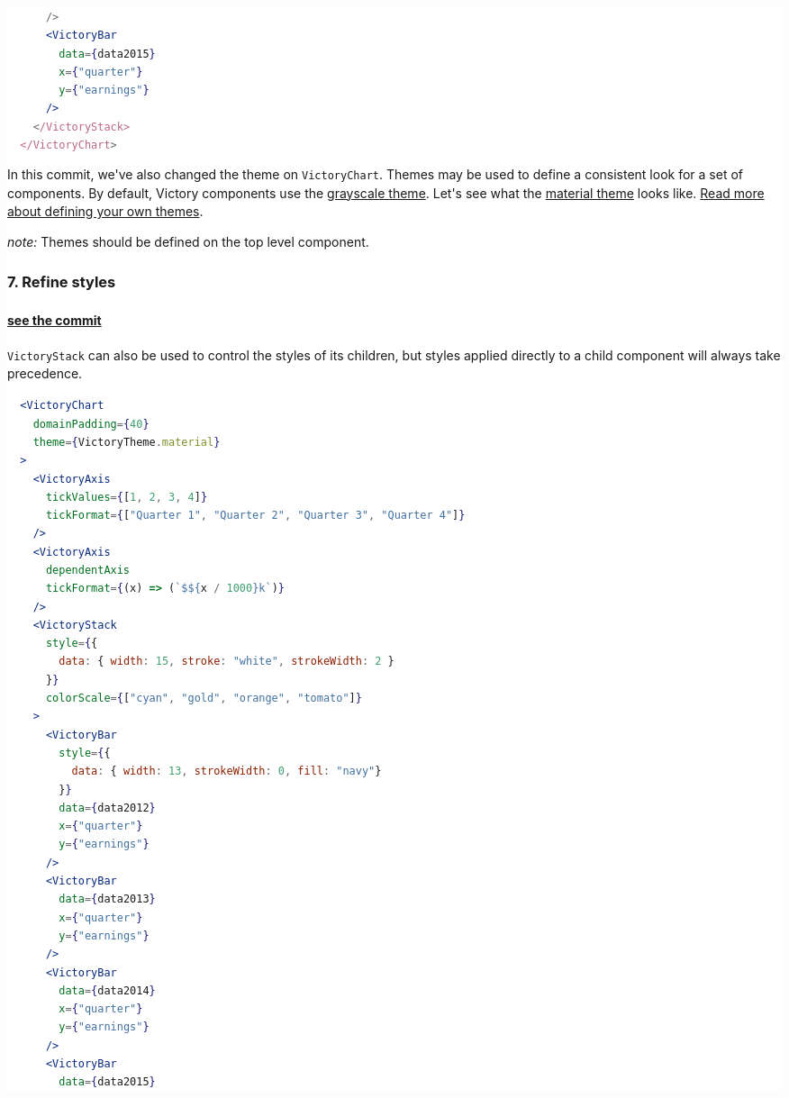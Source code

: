 ```jsx
      />
      <VictoryBar
        data={data2015}
        x={"quarter"}
        y={"earnings"}
      />
    </VictoryStack>
  </VictoryChart>
```

In this commit, we've also changed the theme on `VictoryChart`. Themes may be used to define a consistent look for a set of components. By default, Victory components use the [grayscale theme]. Let's see what the [material theme] looks like. [Read more about defining your own themes]. 

*note:* Themes should be defined on the top level component.


### 7. Refine styles

#### [see the commit](https://github.com/FormidableLabs/victory-native-tutorial/commit/0bbdda0f1594a58a7113a46063eb92746ef8d946)

`VictoryStack` can also be used to control the styles of its children, but styles applied directly to a child component will always take precedence.

```jsx
  <VictoryChart
    domainPadding={40}
    theme={VictoryTheme.material}
  >
    <VictoryAxis
      tickValues={[1, 2, 3, 4]}
      tickFormat={["Quarter 1", "Quarter 2", "Quarter 3", "Quarter 4"]}
    />
    <VictoryAxis
      dependentAxis
      tickFormat={(x) => (`$${x / 1000}k`)}
    />
    <VictoryStack
      style={{
        data: { width: 15, stroke: "white", strokeWidth: 2 }
      }}
      colorScale={["cyan", "gold", "orange", "tomato"]}
    >
      <VictoryBar
        style={{
          data: { width: 13, strokeWidth: 0, fill: "navy"}
        }}
        data={data2012}
        x={"quarter"}
        y={"earnings"}
      />
      <VictoryBar
        data={data2013}
        x={"quarter"}
        y={"earnings"}
      />
      <VictoryBar
        data={data2014}
        x={"quarter"}
        y={"earnings"}
      />
      <VictoryBar
        data={data2015}
```

[getting started guide]: https://formidable.com/open-source/victory/docs
[other guides]: https://formidable.com/open-source/victory/guides
[view the completed tutorial here]: https://github.com/FormidableLabs/victory-native-tutorial
[install additional dependencies]: https://facebook.github.io/react-native/docs/getting-started.html
[data accessors]: https://formidable.com/open-source/victory/guides/data-accessors
[VictoryChart wrapper]: https://formidable.com/open-source/victory/docs/victory-chart
[`tickValues`]: https://formidable.com/open-source/victory/docs/victory-axis/#tickvalues
[`tickFormat`]: https://formidable.com/open-source/victory/docs/victory-axis/#tickformat
[Read more about `domainPadding`]: https://formidable.com/open-source/victory/docs/victory-chart#domainpadding
[`VictoryStack`]: https://formidable.com/open-source/victory/docs/victory-stack
[grayscale theme]: https://github.com/FormidableLabs/victory-core/blob/master/src/victory-theme/grayscale.js
[material theme]: https://github.com/FormidableLabs/victory-core/blob/master/src/victory-theme/material.js
[Read more about defining your own themes]: https://formidable.com/open-source/victory/guides/themes